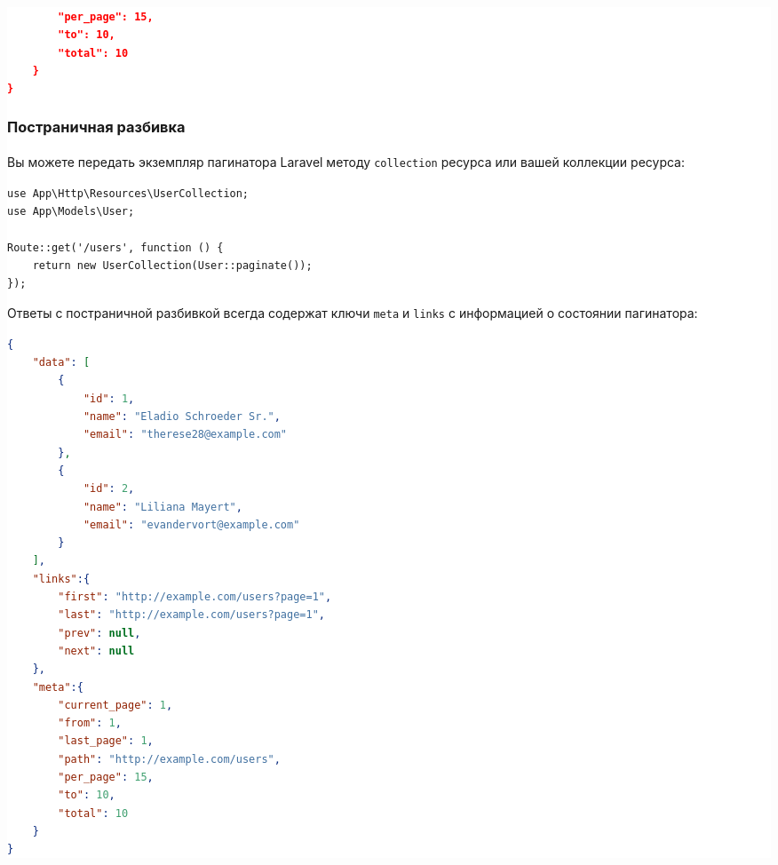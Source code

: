 ```json
        "per_page": 15,
        "to": 10,
        "total": 10
    }
}
```

<a name="pagination"></a>
### Постраничная разбивка

Вы можете передать экземпляр пагинатора Laravel методу `collection` ресурса или вашей коллекции ресурса:

    use App\Http\Resources\UserCollection;
    use App\Models\User;

    Route::get('/users', function () {
        return new UserCollection(User::paginate());
    });

Ответы с постраничной разбивкой всегда содержат ключи `meta` и `links` с информацией о состоянии пагинатора:

```json
{
    "data": [
        {
            "id": 1,
            "name": "Eladio Schroeder Sr.",
            "email": "therese28@example.com"
        },
        {
            "id": 2,
            "name": "Liliana Mayert",
            "email": "evandervort@example.com"
        }
    ],
    "links":{
        "first": "http://example.com/users?page=1",
        "last": "http://example.com/users?page=1",
        "prev": null,
        "next": null
    },
    "meta":{
        "current_page": 1,
        "from": 1,
        "last_page": 1,
        "path": "http://example.com/users",
        "per_page": 15,
        "to": 10,
        "total": 10
    }
}
```
